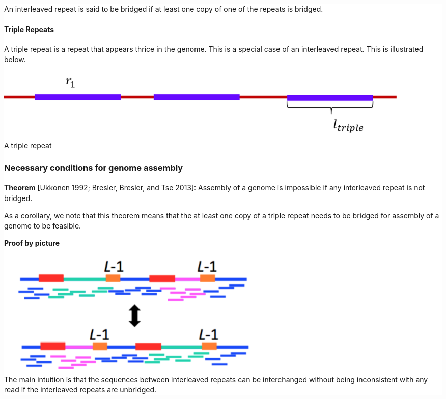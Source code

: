An interleaved repeat is said to be bridged if at least one copy of one of the repeats
is bridged.

#### Triple Repeats <a id='triple'></a>

A triple repeat is a repeat that appears thrice in the genome. This is a special
case of an interleaved repeat. This is illustrated below.
<div class="fig figcenter fighighlight">
  <img src="/Spr2016/assets/lecture7/Figure6.png" width="90%">
	<div class="figcaption"> A triple repeat</div>
</div>

### Necessary conditions for genome assembly <a id='necessary'></a>

**Theorem** [[Ukkonen 1992](http://www.sciencedirect.com/science/article/pii/0304397592901434);
[Bresler, Bresler, and Tse 2013](http://arxiv.org/abs/1301.0068)]:
Assembly of a genome is impossible if any interleaved repeat is not bridged.

As a corollary, we note that this theorem means that the  at least one copy of
a triple repeat needs to be bridged for assembly of a genome to be feasible.

**Proof by picture**
<div class="fig figcenter fighighlight">
  <img src="/Spr2016/assets/lecture7/Figure4.png" width="60%">
	<div class="figcaption"> The main intuition is that the sequences between
	interleaved repeats can be interchanged without being inconsistent with any read if the
	interleaved repeats are unbridged. </div>
</div>  
